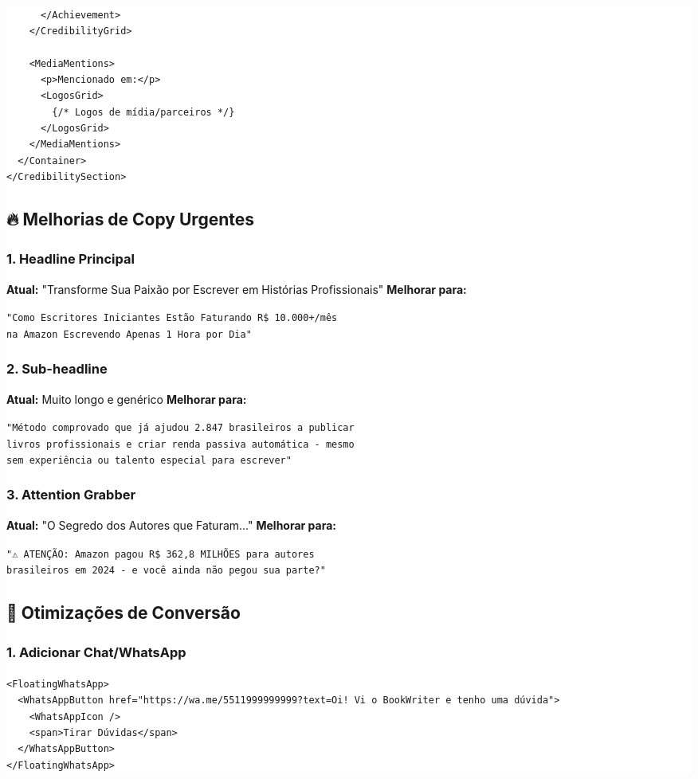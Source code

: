 ```tsx
      </Achievement>
    </CredibilityGrid>
    
    <MediaMentions>
      <p>Mencionado em:</p>
      <LogosGrid>
        {/* Logos de mídia/parceiros */}
      </LogosGrid>
    </MediaMentions>
  </Container>
</CredibilitySection>
```

## 🔥 Melhorias de Copy Urgentes

### 1. Headline Principal
**Atual:** "Transforme Sua Paixão por Escrever em Histórias Profissionais"
**Melhorar para:** 
```
"Como Escritores Iniciantes Estão Faturando R$ 10.000+/mês 
na Amazon Escrevendo Apenas 1 Hora por Dia"
```

### 2. Sub-headline
**Atual:** Muito longo e genérico
**Melhorar para:**
```
"Método comprovado que já ajudou 2.847 brasileiros a publicar 
livros profissionais e criar renda passiva automática - mesmo 
sem experiência ou talento especial para escrever"
```

### 3. Attention Grabber
**Atual:** "O Segredo dos Autores que Faturam..."
**Melhorar para:**
```
"⚠️ ATENÇÃO: Amazon pagou R$ 362,8 MILHÕES para autores 
brasileiros em 2024 - e você ainda não pegou sua parte?"
```

## 📱 Otimizações de Conversão

### 1. Adicionar Chat/WhatsApp
```tsx
<FloatingWhatsApp>
  <WhatsAppButton href="https://wa.me/5511999999999?text=Oi! Vi o BookWriter e tenho uma dúvida">
    <WhatsAppIcon />
    <span>Tirar Dúvidas</span>
  </WhatsAppButton>
</FloatingWhatsApp>
```
